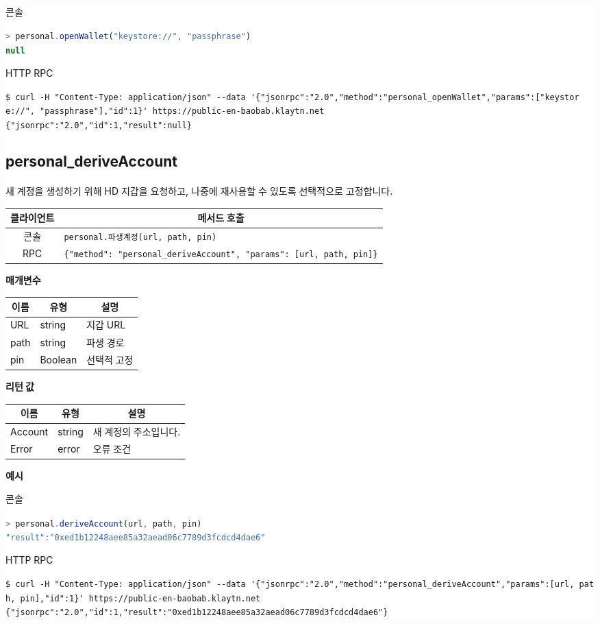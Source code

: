 콘솔

```javascript
> personal.openWallet("keystore://", "passphrase")
null
```

HTTP RPC

```shell
$ curl -H "Content-Type: application/json" --data '{"jsonrpc":"2.0","method":"personal_openWallet","params":["keystore://", "passphrase"],"id":1}' https://public-en-baobab.klaytn.net
{"jsonrpc":"2.0","id":1,"result":null}
```

## personal_deriveAccount <a id="personal_deriveaccount"></a>

새 계정을 생성하기 위해 HD 지갑을 요청하고, 나중에 재사용할 수 있도록 선택적으로 고정합니다.

| 클라이언트 | 메서드 호출                                                             |
| :---: | ------------------------------------------------------------------ |
|   콘솔  | `personal.파생계정(url, path, pin)`                                    |
|  RPC  | `{"method": "personal_deriveAccount", "params": [url, path, pin]}` |

**매개변수**

| 이름   | 유형      | 설명     |
| ---- | ------- | ------ |
| URL  | string  | 지갑 URL |
| path | string  | 파생 경로  |
| pin  | Boolean | 선택적 고정 |

**리턴 값**

| 이름      | 유형     | 설명           |
| ------- | ------ | ------------ |
| Account | string | 새 계정의 주소입니다. |
| Error   | error  | 오류 조건        |

**예시**

콘솔

```javascript
> personal.deriveAccount(url, path, pin)
"result":"0xed1b12248aee85a32aead06c7789d3fcdcd4dae6"
```

HTTP RPC

```shell
$ curl -H "Content-Type: application/json" --data '{"jsonrpc":"2.0","method":"personal_deriveAccount","params":[url, path, pin],"id":1}' https://public-en-baobab.klaytn.net
{"jsonrpc":"2.0","id":1,"result":"0xed1b12248aee85a32aead06c7789d3fcdcd4dae6"}
```
